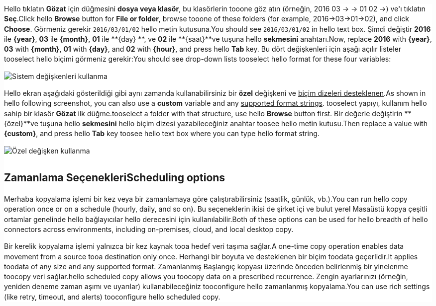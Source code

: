 <span data-ttu-id="06ce4-148">Hello tıklatın **Gözat** için düğmesini **dosya veya klasör**, bu klasörlerin tooone göz atın (örneğin, 2016 03 -> -> 01 02 ->) ve'ı tıklatın **Seç**.</span><span class="sxs-lookup"><span data-stu-id="06ce4-148">Click hello **Browse** button for **File or folder**, browse tooone of these folders (for example, 2016->03->01->02), and click **Choose**.</span></span> <span data-ttu-id="06ce4-149">Görmeniz gerekir `2016/03/01/02` hello metin kutusuna.</span><span class="sxs-lookup"><span data-stu-id="06ce4-149">You should see `2016/03/01/02` in hello text box.</span></span> <span data-ttu-id="06ce4-150">Şimdi değiştir **2016** ile **{year}**, **03** ile **{month}**, **01** ile **{day} **, ve **02** ile **{saat}**ve tuşuna hello **sekmesini** anahtarı.</span><span class="sxs-lookup"><span data-stu-id="06ce4-150">Now, replace **2016** with **{year}**, **03** with **{month}**, **01** with **{day}**, and **02** with **{hour}**, and press hello **Tab** key.</span></span> <span data-ttu-id="06ce4-151">Bu dört değişkenleri için aşağı açılır listeler tooselect hello biçimi görmeniz gerekir:</span><span class="sxs-lookup"><span data-stu-id="06ce4-151">You should see drop-down lists tooselect hello format for these four variables:</span></span>

![Sistem değişkenleri kullanma](./media/data-factory-copy-wizard/blob-standard-variables-in-folder-path.png)   

<span data-ttu-id="06ce4-153">Hello ekran aşağıdaki gösterildiği gibi aynı zamanda kullanabilirsiniz bir **özel** değişkeni ve [biçim dizeleri desteklenen](https://msdn.microsoft.com/library/8kb3ddd4.aspx).</span><span class="sxs-lookup"><span data-stu-id="06ce4-153">As shown in hello following screenshot, you can also use a **custom** variable and any [supported format strings](https://msdn.microsoft.com/library/8kb3ddd4.aspx).</span></span> <span data-ttu-id="06ce4-154">tooselect yapıyı, kullanım hello sahip bir klasör **Gözat** ilk düğme.</span><span class="sxs-lookup"><span data-stu-id="06ce4-154">tooselect a folder with that structure, use hello **Browse** button first.</span></span> <span data-ttu-id="06ce4-155">Bir değerle değiştirin **{özel}**ve tuşuna hello **sekmesini** hello biçim dizesi yazabileceğiniz anahtar toosee hello metin kutusu.</span><span class="sxs-lookup"><span data-stu-id="06ce4-155">Then replace a value with **{custom}**, and press hello **Tab** key toosee hello text box where you can type hello format string.</span></span>     

![Özel değişken kullanma](./media/data-factory-copy-wizard/blob-custom-variables-in-folder-path.png)

## <a name="scheduling-options"></a><span data-ttu-id="06ce4-157">Zamanlama Seçenekleri</span><span class="sxs-lookup"><span data-stu-id="06ce4-157">Scheduling options</span></span>
<span data-ttu-id="06ce4-158">Merhaba kopyalama işlemi bir kez veya bir zamanlamaya göre çalıştırabilirsiniz (saatlik, günlük, vb.).</span><span class="sxs-lookup"><span data-stu-id="06ce4-158">You can run hello copy operation once or on a schedule (hourly, daily, and so on).</span></span> <span data-ttu-id="06ce4-159">Bu seçeneklerin ikisi de şirket içi ve bulut yerel Masaüstü kopya çeşitli ortamlar genelinde hello bağlayıcılar hello derecesini için kullanılabilir.</span><span class="sxs-lookup"><span data-stu-id="06ce4-159">Both of these options can be used for hello breadth of hello connectors across environments, including on-premises, cloud, and local desktop copy.</span></span>

<span data-ttu-id="06ce4-160">Bir kerelik kopyalama işlemi yalnızca bir kez kaynak tooa hedef veri taşıma sağlar.</span><span class="sxs-lookup"><span data-stu-id="06ce4-160">A one-time copy operation enables data movement from a source tooa destination only once.</span></span> <span data-ttu-id="06ce4-161">Herhangi bir boyuta ve desteklenen bir biçim toodata geçerlidir.</span><span class="sxs-lookup"><span data-stu-id="06ce4-161">It applies toodata of any size and any supported format.</span></span> <span data-ttu-id="06ce4-162">Zamanlanmış Başlangıç kopyası üzerinde önceden belirlenmiş bir yinelenme toocopy veri sağlar.</span><span class="sxs-lookup"><span data-stu-id="06ce4-162">hello scheduled copy allows you toocopy data on a prescribed recurrence.</span></span> <span data-ttu-id="06ce4-163">Zengin ayarlarınızı (örneğin, yeniden deneme zaman aşımı ve uyarılar) kullanabileceğiniz tooconfigure hello zamanlanmış kopyalama.</span><span class="sxs-lookup"><span data-stu-id="06ce4-163">You can use rich settings (like retry, timeout, and alerts) tooconfigure hello scheduled copy.</span></span>

